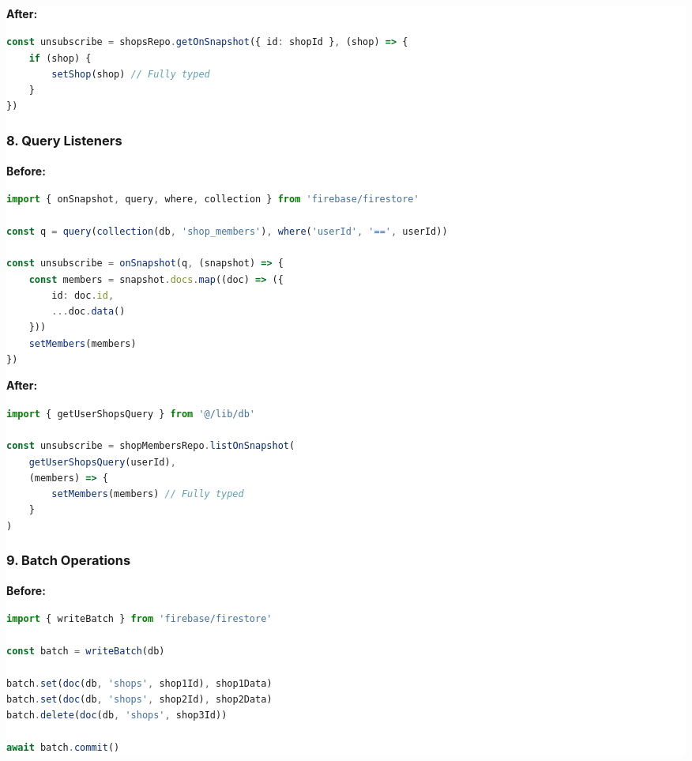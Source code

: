**After:**

```typescript
const unsubscribe = shopsRepo.getOnSnapshot({ id: shopId }, (shop) => {
    if (shop) {
        setShop(shop) // Fully typed
    }
})
```

### 8. Query Listeners

**Before:**

```typescript
import { onSnapshot, query, where, collection } from 'firebase/firestore'

const q = query(collection(db, 'shop_members'), where('userId', '==', userId))

const unsubscribe = onSnapshot(q, (snapshot) => {
    const members = snapshot.docs.map((doc) => ({
        id: doc.id,
        ...doc.data()
    }))
    setMembers(members)
})
```

**After:**

```typescript
import { getUserShopsQuery } from '@/lib/db'

const unsubscribe = shopMembersRepo.listOnSnapshot(
    getUserShopsQuery(userId),
    (members) => {
        setMembers(members) // Fully typed
    }
)
```

### 9. Batch Operations

**Before:**

```typescript
import { writeBatch } from 'firebase/firestore'

const batch = writeBatch(db)

batch.set(doc(db, 'shops', shop1Id), shop1Data)
batch.set(doc(db, 'shops', shop2Id), shop2Data)
batch.delete(doc(db, 'shops', shop3Id))

await batch.commit()
```
